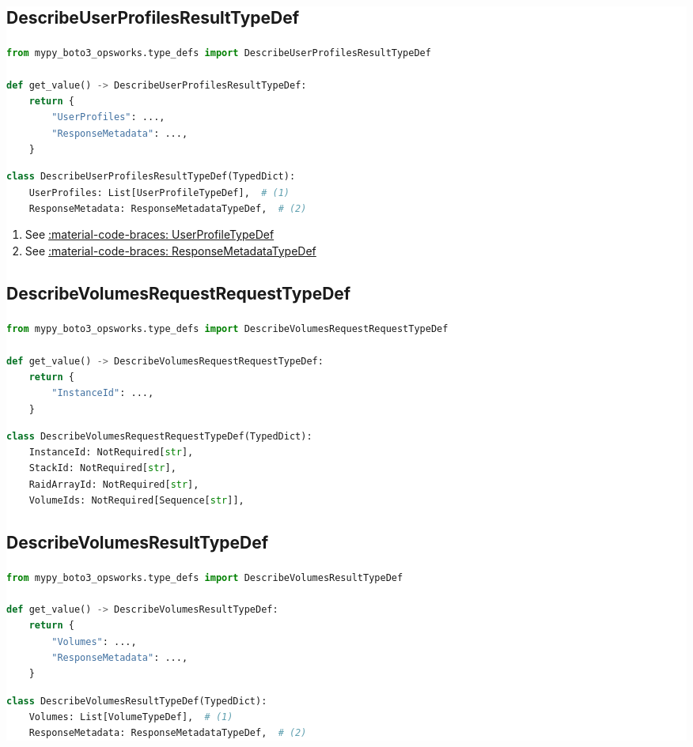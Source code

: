 ## DescribeUserProfilesResultTypeDef

```python title="Usage Example"
from mypy_boto3_opsworks.type_defs import DescribeUserProfilesResultTypeDef

def get_value() -> DescribeUserProfilesResultTypeDef:
    return {
        "UserProfiles": ...,
        "ResponseMetadata": ...,
    }
```

```python title="Definition"
class DescribeUserProfilesResultTypeDef(TypedDict):
    UserProfiles: List[UserProfileTypeDef],  # (1)
    ResponseMetadata: ResponseMetadataTypeDef,  # (2)
```

1. See [:material-code-braces: UserProfileTypeDef](./type_defs.md#userprofiletypedef) 
2. See [:material-code-braces: ResponseMetadataTypeDef](./type_defs.md#responsemetadatatypedef) 
## DescribeVolumesRequestRequestTypeDef

```python title="Usage Example"
from mypy_boto3_opsworks.type_defs import DescribeVolumesRequestRequestTypeDef

def get_value() -> DescribeVolumesRequestRequestTypeDef:
    return {
        "InstanceId": ...,
    }
```

```python title="Definition"
class DescribeVolumesRequestRequestTypeDef(TypedDict):
    InstanceId: NotRequired[str],
    StackId: NotRequired[str],
    RaidArrayId: NotRequired[str],
    VolumeIds: NotRequired[Sequence[str]],
```

## DescribeVolumesResultTypeDef

```python title="Usage Example"
from mypy_boto3_opsworks.type_defs import DescribeVolumesResultTypeDef

def get_value() -> DescribeVolumesResultTypeDef:
    return {
        "Volumes": ...,
        "ResponseMetadata": ...,
    }
```

```python title="Definition"
class DescribeVolumesResultTypeDef(TypedDict):
    Volumes: List[VolumeTypeDef],  # (1)
    ResponseMetadata: ResponseMetadataTypeDef,  # (2)
```
